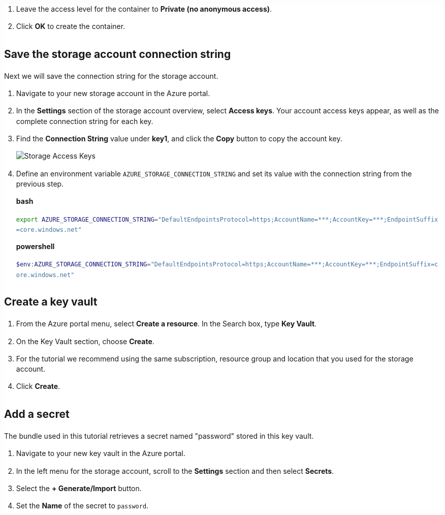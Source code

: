 1. Leave the access level for the container to **Private (no anonymous access)**.

1. Click **OK** to create the container.

## Save the storage account connection string

Next we will save the connection string for the storage account.

1. Navigate to your new storage account in the Azure portal.

1. In the **Settings** section of the storage account overview, select **Access keys**. Your account access keys appear, as well as the complete connection string for each key.

1. Find the **Connection String** value under **key1**, and click the **Copy** button to copy the account key.

    ![Storage Access Keys](/images/plugin-tutorial/storage-keys.png)

1. Define an environment variable `AZURE_STORAGE_CONNECTION_STRING` and set its value with the connection string from the previous step.

    **bash**
    ```bash
    export AZURE_STORAGE_CONNECTION_STRING="DefaultEndpointsProtocol=https;AccountName=***;AccountKey=***;EndpointSuffix=core.windows.net"
    ```

    **powershell**
    ```powershell
    $env:AZURE_STORAGE_CONNECTION_STRING="DefaultEndpointsProtocol=https;AccountName=***;AccountKey=***;EndpointSuffix=core.windows.net"
    ```

## Create a key vault

1. From the Azure portal menu, select **Create a resource**. In the Search box, type **Key Vault**.

1. On the Key Vault section, choose **Create**.

1. For the tutorial we recommend using the same subscription, resource group and location that you used for the storage account.

1. Click **Create**.

## Add a secret

The bundle used in this tutorial retrieves a secret named "password" stored in this key vault.

1. Navigate to your new key vault in the Azure portal.

1. In the left menu for the storage account, scroll to the **Settings** section and then select **Secrets**.

1. Select the **+ Generate/Import** button.

1. Set the **Name** of the secret to `password`.
